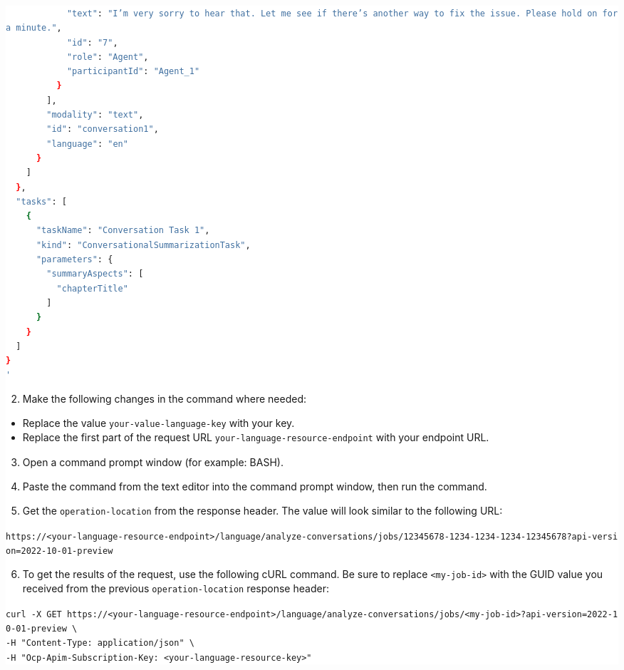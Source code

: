 ```bash
            "text": "I’m very sorry to hear that. Let me see if there’s another way to fix the issue. Please hold on for a minute.",
            "id": "7",
            "role": "Agent",
            "participantId": "Agent_1"
          }
        ],
        "modality": "text",
        "id": "conversation1",
        "language": "en"
      }
    ]
  },
  "tasks": [
    {
      "taskName": "Conversation Task 1",
      "kind": "ConversationalSummarizationTask",
      "parameters": {
        "summaryAspects": [
          "chapterTitle"
        ]
      }
    }
  ]
}
'
```

2. Make the following changes in the command where needed:
- Replace the value `your-value-language-key` with your key.
- Replace the first part of the request URL `your-language-resource-endpoint` with your endpoint URL.

3. Open a command prompt window (for example: BASH).

4. Paste the command from the text editor into the command prompt window, then run the command.

5. Get the `operation-location` from the response header. The value will look similar to the following URL:

```http
https://<your-language-resource-endpoint>/language/analyze-conversations/jobs/12345678-1234-1234-1234-12345678?api-version=2022-10-01-preview
```

6. To get the results of the request, use the following cURL command. Be sure to replace `<my-job-id>` with the GUID value you received from the previous `operation-location` response header:

```curl
curl -X GET https://<your-language-resource-endpoint>/language/analyze-conversations/jobs/<my-job-id>?api-version=2022-10-01-preview \
-H "Content-Type: application/json" \
-H "Ocp-Apim-Subscription-Key: <your-language-resource-key>"
``` 
